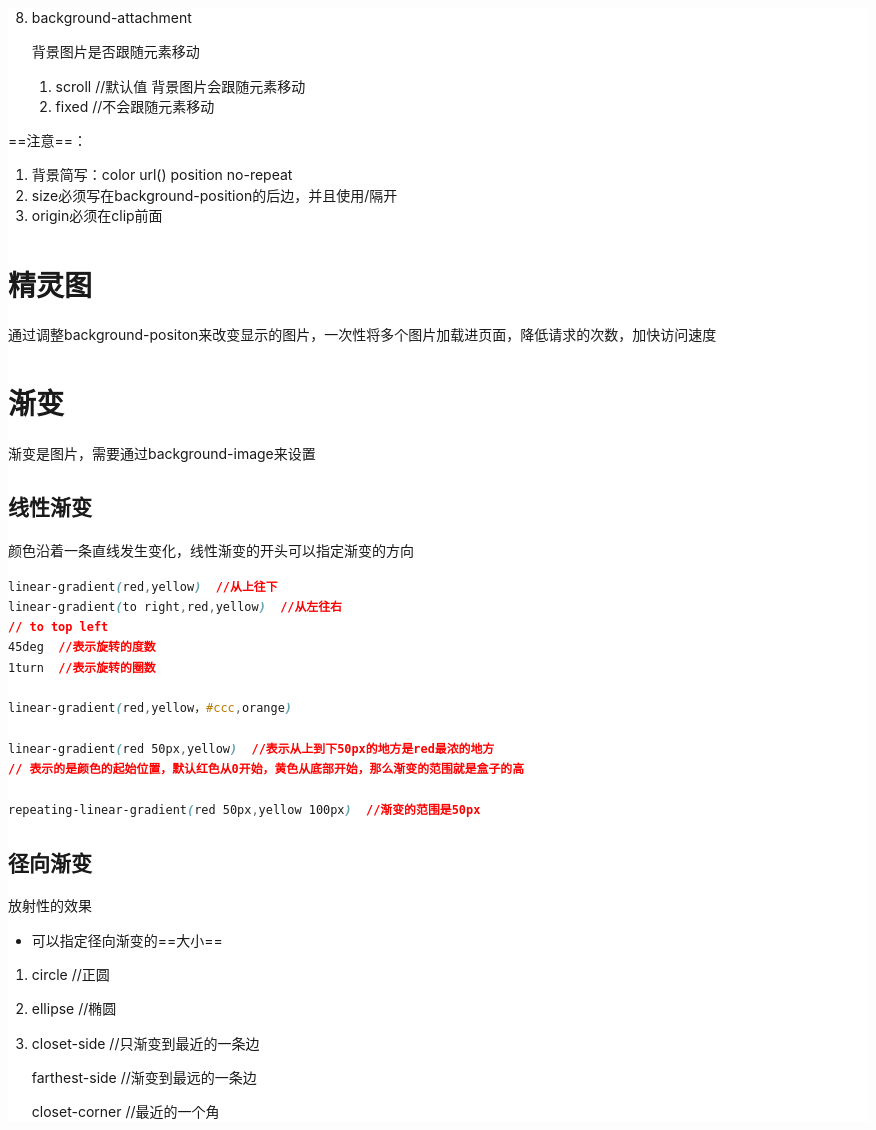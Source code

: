 8. background-attachment

   背景图片是否跟随元素移动

   1. scroll  //默认值  背景图片会跟随元素移动
   2. fixed  //不会跟随元素移动

==注意==：

1. 背景简写：color url() position no-repeat
2. size必须写在background-position的后边，并且使用/隔开
3. origin必须在clip前面

# 精灵图

通过调整background-positon来改变显示的图片，一次性将多个图片加载进页面，降低请求的次数，加快访问速度

# 渐变

渐变是图片，需要通过background-image来设置

## 线性渐变

颜色沿着一条直线发生变化，线性渐变的开头可以指定渐变的方向

```css
linear-gradient(red,yellow)  //从上往下
linear-gradient(to right,red,yellow)  //从左往右  
// to top left
45deg  //表示旋转的度数
1turn  //表示旋转的圈数

linear-gradient(red,yellow，#ccc,orange)

linear-gradient(red 50px,yellow)  //表示从上到下50px的地方是red最浓的地方
// 表示的是颜色的起始位置，默认红色从0开始，黄色从底部开始，那么渐变的范围就是盒子的高

repeating-linear-gradient(red 50px,yellow 100px)  //渐变的范围是50px
```

## 径向渐变

放射性的效果

- 可以指定径向渐变的==大小==

1. circle  //正圆

2. ellipse  //椭圆

3. closet-side  //只渐变到最近的一条边

   farthest-side  //渐变到最远的一条边

   closet-corner  //最近的一个角

